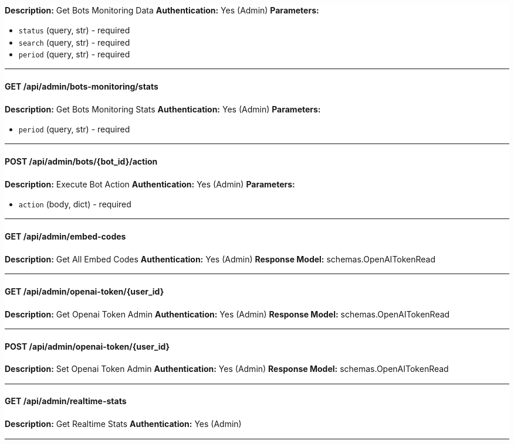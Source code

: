 **Description:** Get Bots Monitoring Data
**Authentication:** Yes (Admin)
**Parameters:**
- `status` (query, str) - required
- `search` (query, str) - required
- `period` (query, str) - required

---

#### GET /api/admin/bots-monitoring/stats

**Description:** Get Bots Monitoring Stats
**Authentication:** Yes (Admin)
**Parameters:**
- `period` (query, str) - required

---

#### POST /api/admin/bots/{bot_id}/action

**Description:** Execute Bot Action
**Authentication:** Yes (Admin)
**Parameters:**
- `action` (body, dict) - required

---

#### GET /api/admin/embed-codes

**Description:** Get All Embed Codes
**Authentication:** Yes (Admin)
**Response Model:** schemas.OpenAITokenRead

---

#### GET /api/admin/openai-token/{user_id}

**Description:** Get Openai Token Admin
**Authentication:** Yes (Admin)
**Response Model:** schemas.OpenAITokenRead

---

#### POST /api/admin/openai-token/{user_id}

**Description:** Set Openai Token Admin
**Authentication:** Yes (Admin)
**Response Model:** schemas.OpenAITokenRead

---

#### GET /api/admin/realtime-stats

**Description:** Get Realtime Stats
**Authentication:** Yes (Admin)

---